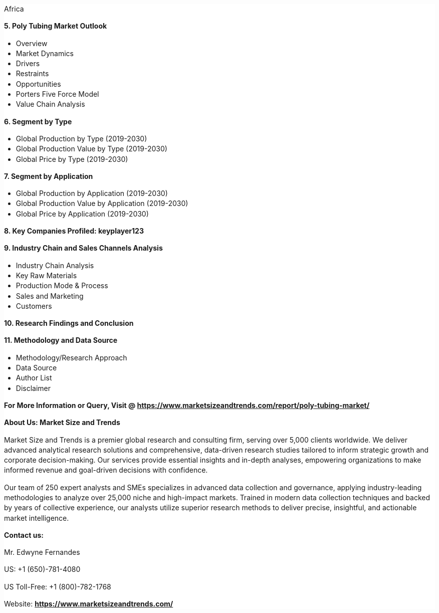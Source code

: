 Africa</li></ul><p><strong>5. Poly Tubing Market Outlook</strong></p><ul><li>Overview</li><li>Market Dynamics</li><li>Drivers</li><li>Restraints</li><li>Opportunities</li><li>Porters Five Force Model</li><li>Value Chain Analysis&nbsp;</li></ul><p><strong>6. Segment by Type</strong></p><ul><li>Global Production by Type (2019-2030)</li><li>Global Production Value by Type (2019-2030)</li><li>Global Price by Type (2019-2030)</li></ul><p><strong>7. Segment by Application</strong></p><ul><li>Global Production by Application (2019-2030)</li><li>Global Production Value by Application (2019-2030)</li><li>Global Price by Application (2019-2030)</li></ul><p><strong>8. Key Companies Profiled: keyplayer123</strong></p><p><strong>9. Industry Chain and Sales Channels Analysis</strong></p><ul><li>Industry Chain Analysis</li><li>Key Raw Materials</li><li>Production Mode &amp; Process</li><li>Sales and Marketing</li><li>Customers</li></ul><p><strong>10. Research Findings and Conclusion</strong></p><p><strong>11. Methodology and Data Source</strong></p><ul><li>Methodology/Research Approach</li><li>Data Source</li><li>Author List</li><li>Disclaimer</li></ul></p><p><strong>For More Information or Query, Visit @ <a href="https://www.marketsizeandtrends.com/report/poly-tubing-market/">https://www.marketsizeandtrends.com/report/poly-tubing-market/</a></strong></p><p><strong>About Us: Market Size and Trends</strong></p><p>Market Size and Trends is a premier global research and consulting firm, serving over 5,000 clients worldwide. We deliver advanced analytical research solutions and comprehensive, data-driven research studies tailored to inform strategic growth and corporate decision-making. Our services provide essential insights and in-depth analyses, empowering organizations to make informed revenue and goal-driven decisions with confidence.</p><p>Our team of 250 expert analysts and SMEs specializes in advanced data collection and governance, applying industry-leading methodologies to analyze over 25,000 niche and high-impact markets. Trained in modern data collection techniques and backed by years of collective experience, our analysts utilize superior research methods to deliver precise, insightful, and actionable market intelligence.</p><p><strong>Contact us:</strong></p><p>Mr. Edwyne Fernandes</p><p>US: +1 (650)-781-4080</p><p>US Toll-Free: +1 (800)-782-1768</p><p>Website: <strong><a href="https://www.marketsizeandtrends.com/">https://www.marketsizeandtrends.com/</a></strong></p>
